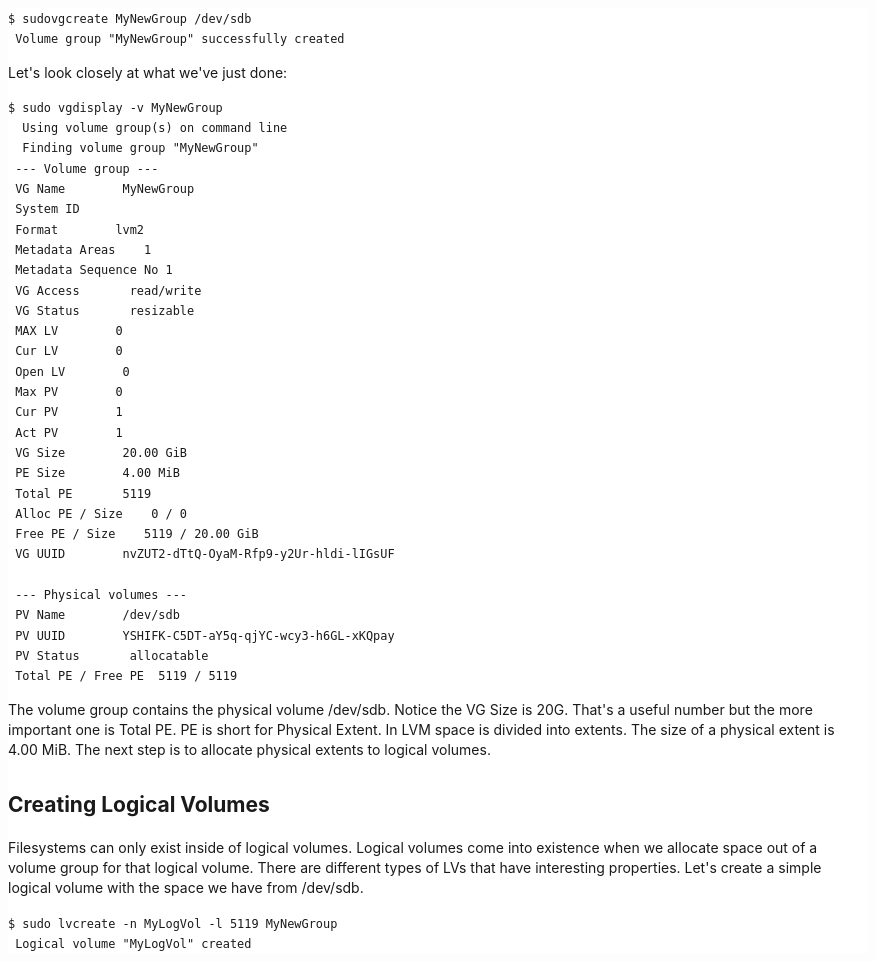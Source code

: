 ```
$ sudovgcreate MyNewGroup /dev/sdb
 Volume group "MyNewGroup" successfully created
```

Let's look closely at what we've just done:

```
$ sudo vgdisplay -v MyNewGroup
  Using volume group(s) on command line
  Finding volume group "MyNewGroup"
 --- Volume group ---
 VG Name        MyNewGroup
 System ID      
 Format        lvm2
 Metadata Areas    1
 Metadata Sequence No 1
 VG Access       read/write
 VG Status       resizable
 MAX LV        0
 Cur LV        0
 Open LV        0
 Max PV        0
 Cur PV        1
 Act PV        1
 VG Size        20.00 GiB
 PE Size        4.00 MiB
 Total PE       5119
 Alloc PE / Size    0 / 0 
 Free PE / Size    5119 / 20.00 GiB
 VG UUID        nvZUT2-dTtQ-OyaM-Rfp9-y2Ur-hldi-lIGsUF
 
 --- Physical volumes ---
 PV Name        /dev/sdb  
 PV UUID        YSHIFK-C5DT-aY5q-qjYC-wcy3-h6GL-xKQpay
 PV Status       allocatable
 Total PE / Free PE  5119 / 5119
```

The volume group contains the physical volume /dev/sdb. Notice the VG Size is 20G. That's a useful number but the more important one is Total PE. PE is short for Physical Extent. In LVM space is divided into extents. The size of a physical extent is 4.00 MiB. The next step is to allocate physical extents to logical volumes.

## Creating Logical Volumes 

Filesystems can only exist inside of logical volumes. Logical volumes come into existence when we allocate space out of a volume group for that logical volume. There are different types of LVs that have interesting properties. Let's create a simple logical volume with the space we have from /dev/sdb.

```
$ sudo lvcreate -n MyLogVol -l 5119 MyNewGroup
 Logical volume "MyLogVol" created
```
